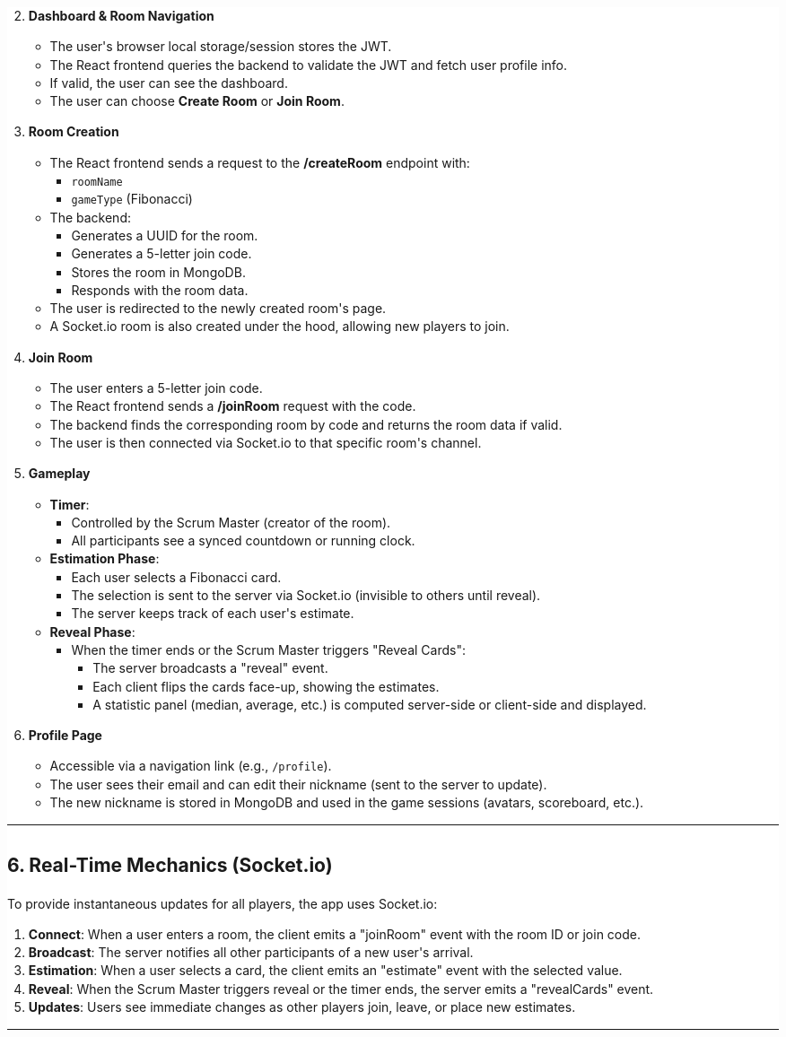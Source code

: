 2. **Dashboard & Room Navigation**  
   - The user's browser local storage/session stores the JWT.  
   - The React frontend queries the backend to validate the JWT and fetch user profile info.  
   - If valid, the user can see the dashboard.  
   - The user can choose **Create Room** or **Join Room**.  

3. **Room Creation**  
   - The React frontend sends a request to the **/createRoom** endpoint with:
     - `roomName`
     - `gameType` (Fibonacci)  
   - The backend:
     - Generates a UUID for the room.  
     - Generates a 5-letter join code.  
     - Stores the room in MongoDB.  
     - Responds with the room data.  
   - The user is redirected to the newly created room's page.  
   - A Socket.io room is also created under the hood, allowing new players to join.  

4. **Join Room**  
   - The user enters a 5-letter join code.  
   - The React frontend sends a **/joinRoom** request with the code.  
   - The backend finds the corresponding room by code and returns the room data if valid.  
   - The user is then connected via Socket.io to that specific room's channel.  

5. **Gameplay**  
   - **Timer**:
     - Controlled by the Scrum Master (creator of the room).
     - All participants see a synced countdown or running clock.  
   - **Estimation Phase**:
     - Each user selects a Fibonacci card.  
     - The selection is sent to the server via Socket.io (invisible to others until reveal).  
     - The server keeps track of each user's estimate.  
   - **Reveal Phase**:
     - When the timer ends or the Scrum Master triggers "Reveal Cards":  
       - The server broadcasts a "reveal" event.  
       - Each client flips the cards face-up, showing the estimates.  
       - A statistic panel (median, average, etc.) is computed server-side or client-side and displayed.  

6. **Profile Page**  
   - Accessible via a navigation link (e.g., `/profile`).  
   - The user sees their email and can edit their nickname (sent to the server to update).  
   - The new nickname is stored in MongoDB and used in the game sessions (avatars, scoreboard, etc.).  

---

## 6. Real-Time Mechanics (Socket.io)

To provide instantaneous updates for all players, the app uses Socket.io:

1. **Connect**: When a user enters a room, the client emits a "joinRoom" event with the room ID or join code.  
2. **Broadcast**: The server notifies all other participants of a new user's arrival.  
3. **Estimation**: When a user selects a card, the client emits an "estimate" event with the selected value.  
4. **Reveal**: When the Scrum Master triggers reveal or the timer ends, the server emits a "revealCards" event.  
5. **Updates**: Users see immediate changes as other players join, leave, or place new estimates.  

---